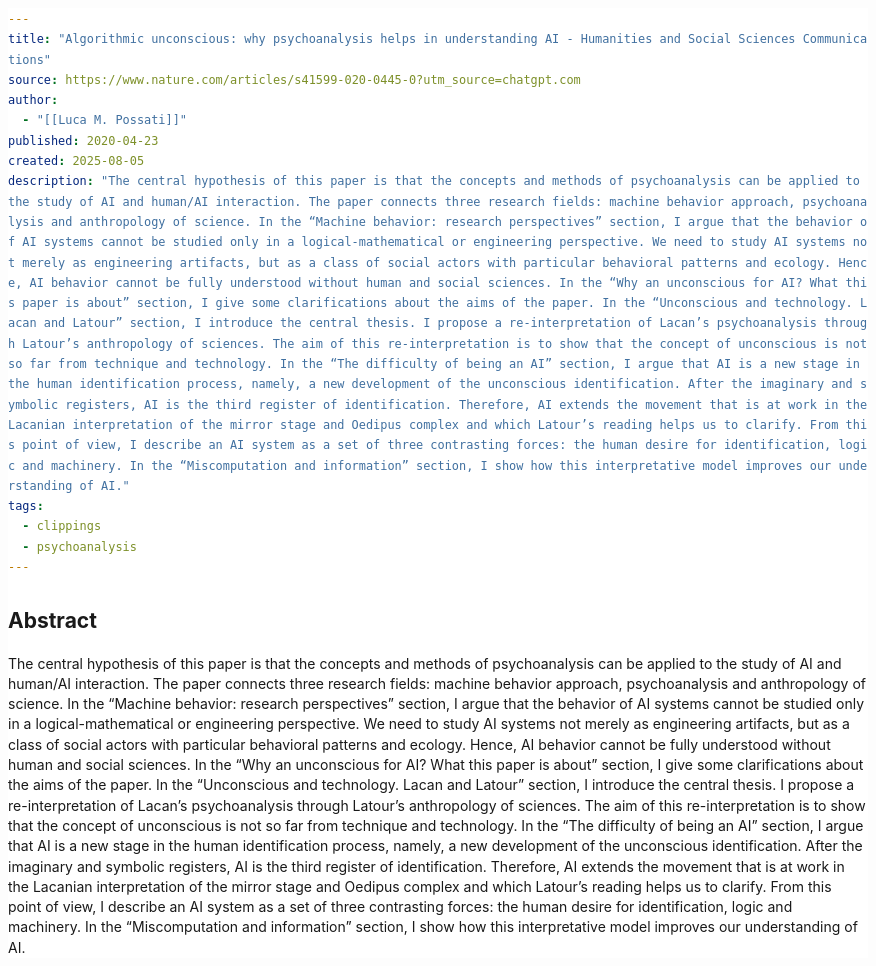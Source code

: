 ```yaml
---
title: "Algorithmic unconscious: why psychoanalysis helps in understanding AI - Humanities and Social Sciences Communications"
source: https://www.nature.com/articles/s41599-020-0445-0?utm_source=chatgpt.com
author:
  - "[[Luca M. Possati]]"
published: 2020-04-23
created: 2025-08-05
description: "The central hypothesis of this paper is that the concepts and methods of psychoanalysis can be applied to the study of AI and human/AI interaction. The paper connects three research fields: machine behavior approach, psychoanalysis and anthropology of science. In the “Machine behavior: research perspectives” section, I argue that the behavior of AI systems cannot be studied only in a logical-mathematical or engineering perspective. We need to study AI systems not merely as engineering artifacts, but as a class of social actors with particular behavioral patterns and ecology. Hence, AI behavior cannot be fully understood without human and social sciences. In the “Why an unconscious for AI? What this paper is about” section, I give some clarifications about the aims of the paper. In the “Unconscious and technology. Lacan and Latour” section, I introduce the central thesis. I propose a re-interpretation of Lacan’s psychoanalysis through Latour’s anthropology of sciences. The aim of this re-interpretation is to show that the concept of unconscious is not so far from technique and technology. In the “The difficulty of being an AI” section, I argue that AI is a new stage in the human identification process, namely, a new development of the unconscious identification. After the imaginary and symbolic registers, AI is the third register of identification. Therefore, AI extends the movement that is at work in the Lacanian interpretation of the mirror stage and Oedipus complex and which Latour’s reading helps us to clarify. From this point of view, I describe an AI system as a set of three contrasting forces: the human desire for identification, logic and machinery. In the “Miscomputation and information” section, I show how this interpretative model improves our understanding of AI."
tags:
  - clippings
  - psychoanalysis
---
```

## Abstract

The central hypothesis of this paper is that the concepts and methods of psychoanalysis can be applied to the study of AI and human/AI interaction. The paper connects three research fields: machine behavior approach, psychoanalysis and anthropology of science. In the “Machine behavior: research perspectives” section, I argue that the behavior of AI systems cannot be studied only in a logical-mathematical or engineering perspective. We need to study AI systems not merely as engineering artifacts, but as a class of social actors with particular behavioral patterns and ecology. Hence, AI behavior cannot be fully understood without human and social sciences. In the “Why an unconscious for AI? What this paper is about” section, I give some clarifications about the aims of the paper. In the “Unconscious and technology. Lacan and Latour” section, I introduce the central thesis. I propose a re-interpretation of Lacan’s psychoanalysis through Latour’s anthropology of sciences. The aim of this re-interpretation is to show that the concept of unconscious is not so far from technique and technology. In the “The difficulty of being an AI” section, I argue that AI is a new stage in the human identification process, namely, a new development of the unconscious identification. After the imaginary and symbolic registers, AI is the third register of identification. Therefore, AI extends the movement that is at work in the Lacanian interpretation of the mirror stage and Oedipus complex and which Latour’s reading helps us to clarify. From this point of view, I describe an AI system as a set of three contrasting forces: the human desire for identification, logic and machinery. In the “Miscomputation and information” section, I show how this interpretative model improves our understanding of AI.
